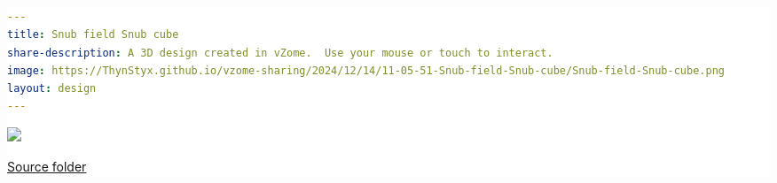 ```yaml
---
title: Snub field Snub cube
share-description: A 3D design created in vZome.  Use your mouse or touch to interact.
image: https://ThynStyx.github.io/vzome-sharing/2024/12/14/11-05-51-Snub-field-Snub-cube/Snub-field-Snub-cube.png
layout: design
---
```


  
  
  <vzome-viewer style="width: 100%; height: 60dvh" 
        src="https://ThynStyx.github.io/vzome-sharing/2024/12/14/11-05-51-Snub-field-Snub-cube/Snub-field-Snub-cube.vZome" >
    <img  style="width: 100%"
        src="https://ThynStyx.github.io/vzome-sharing/2024/12/14/11-05-51-Snub-field-Snub-cube/Snub-field-Snub-cube.png" >
  </vzome-viewer>


[Source folder](<https://github.com/ThynStyx/vzome-sharing/tree/main/2024/12/14/11-05-51-Snub-field-Snub-cube/>)
